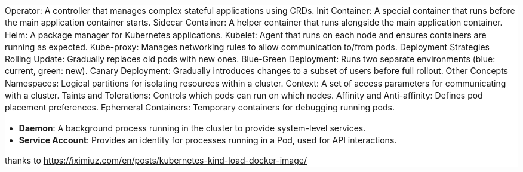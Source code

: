 Operator: A controller that manages complex stateful applications using CRDs.
Init Container: A special container that runs before the main application container starts.
Sidecar Container: A helper container that runs alongside the main application container.
Helm: A package manager for Kubernetes applications.
Kubelet: Agent that runs on each node and ensures containers are running as expected.
Kube-proxy: Manages networking rules to allow communication to/from pods.
Deployment Strategies
Rolling Update: Gradually replaces old pods with new ones.
Blue-Green Deployment: Runs two separate environments (blue: current, green: new).
Canary Deployment: Gradually introduces changes to a subset of users before full rollout.
Other Concepts
Namespaces: Logical partitions for isolating resources within a cluster.
Context: A set of access parameters for communicating with a cluster.
Taints and Tolerations: Controls which pods can run on which nodes.
Affinity and Anti-affinity: Defines pod placement preferences.
Ephemeral Containers: Temporary containers for debugging running pods.
- **Daemon**: A background process running in the cluster to provide system-level services.
- **Service Account**: Provides an identity for processes running in a Pod, used for API interactions.


thanks to 
https://iximiuz.com/en/posts/kubernetes-kind-load-docker-image/
